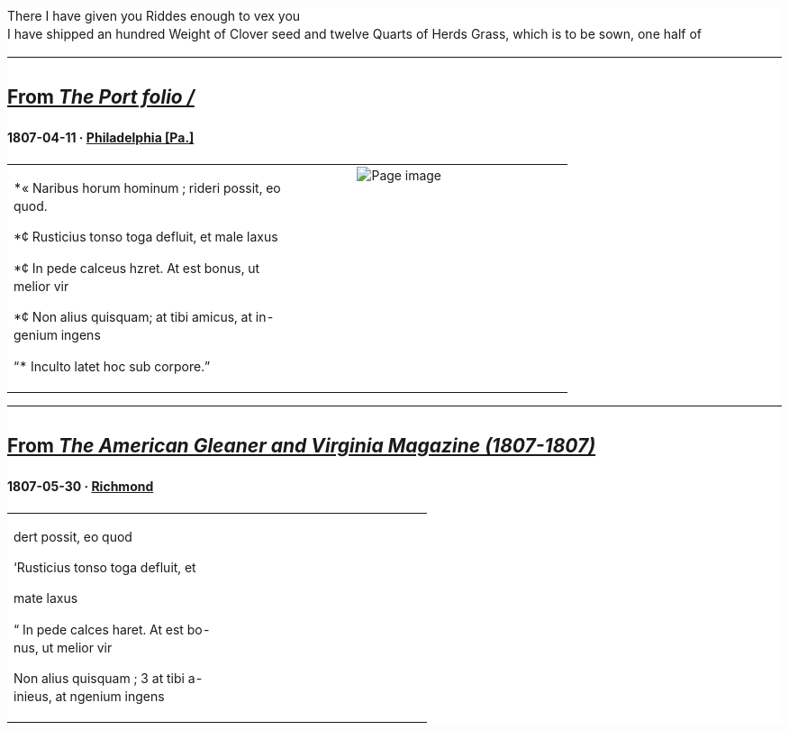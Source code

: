 There I have given you Riddes enough to vex you  
I have shipped an hundred Weight of Clover seed and twelve Quarts of Herds Grass, which is to be sown, one half of
</td></tr></table>

---

## [From _The Port folio /_](https://archive.org/details/sim_port-folio_1807-04-11_3_15/page/n3/mode/1up?view=theater)

#### 1807-04-11 &middot; [Philadelphia [Pa.]](http://dbpedia.org/resource/Philadelphia)

<table style="width: 100%;"><tr><td style="width: 50%">

  
  
*« Naribus horum hominum ; rideri possit, eo  
quod.  
  
*¢ Rusticius tonso toga defluit, et male laxus  
  
*¢ In pede calceus hzret. At est bonus, ut  
melior vir  
  
*¢ Non alius quisquam; at tibi amicus, at in-  
genium ingens  
  
“* Inculto latet hoc sub corpore.”
</td><td style="width: 50%; max-height: 75%; margin: auto; display: block;">
<img alt="Page image" src="https://iiif.archive.org/image/iiif/2/sim_port-folio_1807-04-11_3_15%2Fsim_port-folio_1807-04-11_3_15_jp2.zip%2Fsim_port-folio_1807-04-11_3_15_jp2%2Fsim_port-folio_1807-04-11_3_15_0003.jp2/pct:9.063981042654028,56.67372881355932,39.60308056872038,10.25776836158192/600,/0/default.jpg"/>
</td>
</tr></table>

---

## [From _The American Gleaner and Virginia Magazine (1807-1807)_](https://archive.org/details/sim_american-gleanor-and-virginia-magazine_1807-05-30_1_10/page/n9/mode/1up?view=theater)

#### 1807-05-30 &middot; [Richmond](http://dbpedia.org/resource/Richmond%2C_Virginia)

<table style="width: 100%;"><tr><td style="width: 50%">

  
dert possit, eo quod  
  
‘Rusticius tonso toga defluit, et  
  
mate laxus  
  
“ In pede calces haret. At est bo-  
nus, ut melior vir  
  
Non alius quisquam ; 3 at tibi a-  
inieus, at ngenium ingens  
  